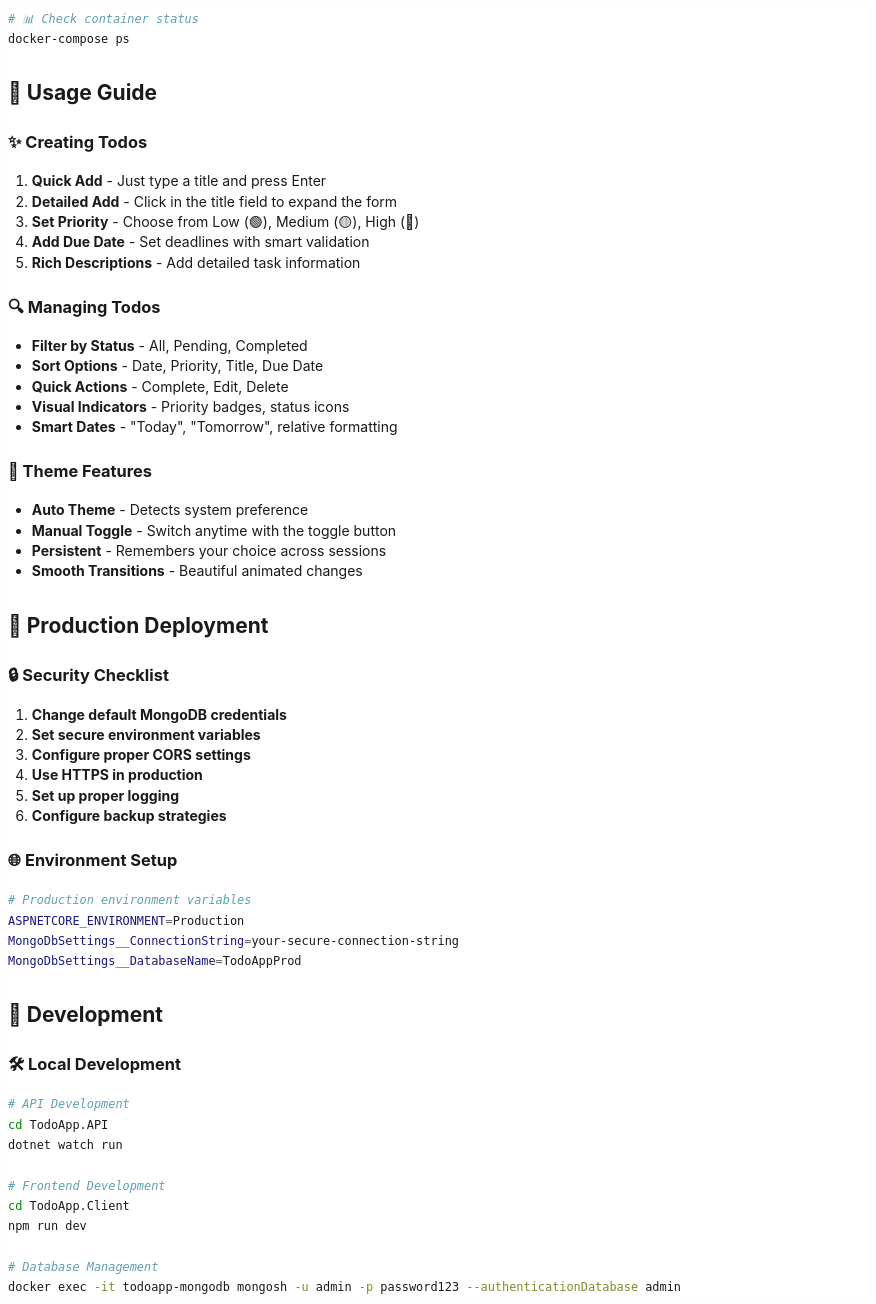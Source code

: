 ```bash
# 📊 Check container status
docker-compose ps
```

## 🎯 Usage Guide

### ✨ Creating Todos
1. **Quick Add** - Just type a title and press Enter
2. **Detailed Add** - Click in the title field to expand the form
3. **Set Priority** - Choose from Low (🟢), Medium (🟡), High (🔴)
4. **Add Due Date** - Set deadlines with smart validation
5. **Rich Descriptions** - Add detailed task information

### 🔍 Managing Todos
- **Filter by Status** - All, Pending, Completed
- **Sort Options** - Date, Priority, Title, Due Date
- **Quick Actions** - Complete, Edit, Delete
- **Visual Indicators** - Priority badges, status icons
- **Smart Dates** - "Today", "Tomorrow", relative formatting

### 🌙 Theme Features
- **Auto Theme** - Detects system preference
- **Manual Toggle** - Switch anytime with the toggle button
- **Persistent** - Remembers your choice across sessions
- **Smooth Transitions** - Beautiful animated changes

## 🚀 Production Deployment

### 🔒 Security Checklist
1. **Change default MongoDB credentials**
2. **Set secure environment variables**
3. **Configure proper CORS settings**
4. **Use HTTPS in production**
5. **Set up proper logging**
6. **Configure backup strategies**

### 🌐 Environment Setup
```bash
# Production environment variables
ASPNETCORE_ENVIRONMENT=Production
MongoDbSettings__ConnectionString=your-secure-connection-string
MongoDbSettings__DatabaseName=TodoAppProd
```

## 🔧 Development

### 🛠 Local Development
```bash
# API Development
cd TodoApp.API
dotnet watch run

# Frontend Development  
cd TodoApp.Client
npm run dev

# Database Management
docker exec -it todoapp-mongodb mongosh -u admin -p password123 --authenticationDatabase admin
```
